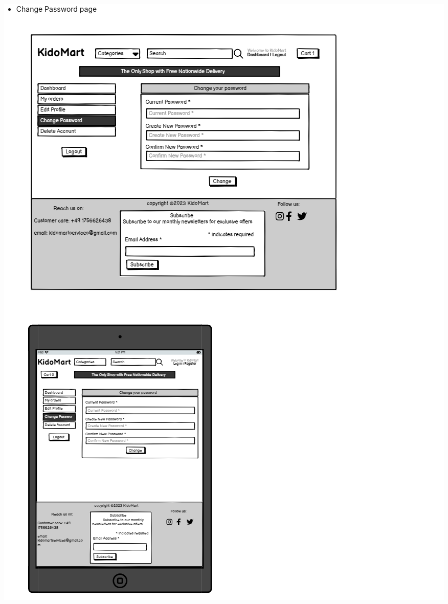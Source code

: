 
- Change Password page

![Change Password page lg](media/docs/readme-images/wireframe-change-password-lg.png)

![Change Password page md](media/docs/readme-images/wireframe-change-password-md.png)
